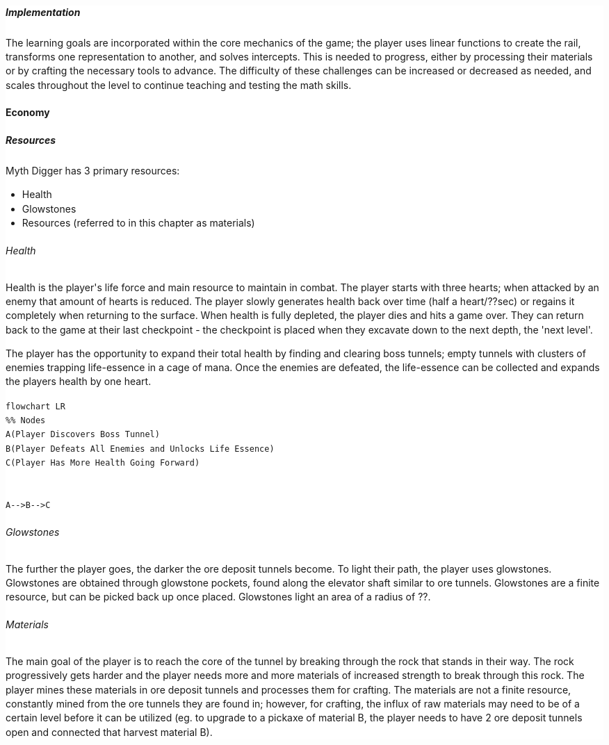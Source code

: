 ##### Implementation

The learning goals are incorporated within the core mechanics of the game; the player uses linear functions to create the rail, transforms one representation to another, and solves intercepts. This is needed to progress, either by processing their materials or by crafting the necessary tools to advance. The difficulty of these challenges can be increased or decreased as needed, and scales throughout the level to continue teaching and testing the math skills.

#### Economy

##### Resources

Myth Digger has 3 primary resources:

- Health
- Glowstones
- Resources (referred to in this chapter as materials)

###### Health

Health is the player's life force and main resource to maintain in combat. The player starts with three hearts; when attacked by an enemy that amount of hearts is reduced. The player slowly generates health back over time (half a heart/??sec) or regains it completely when returning to the surface. When health is fully depleted, the player dies and hits a game over. They can return back to the game at their last checkpoint - the checkpoint is placed when they excavate down to the next depth, the 'next level'. 

The player has the opportunity to expand their total health by finding and clearing boss tunnels; empty tunnels with clusters of enemies trapping life-essence in a cage of mana. Once the enemies are defeated, the life-essence can be collected and expands the players health by one heart. 

``` mermaid
flowchart LR
%% Nodes
A(Player Discovers Boss Tunnel)
B(Player Defeats All Enemies and Unlocks Life Essence)
C(Player Has More Health Going Forward)


A-->B-->C

```

###### Glowstones

The further the player goes, the darker the ore deposit tunnels become. To light their path, the player uses glowstones. Glowstones are obtained through glowstone pockets, found along the elevator shaft similar to ore tunnels. Glowstones are a finite resource, but can be picked back up once placed. Glowstones light an area of a radius of ??.

###### Materials

The main goal of the player is to reach the core of the tunnel by breaking through the rock that stands in their way. The rock progressively gets harder and the player needs more and more materials of increased strength to break through this rock. The player mines these materials in ore deposit tunnels and processes them for crafting. The materials are not a finite resource, constantly mined from the ore tunnels they are found in; however, for crafting, the influx of raw materials may need to be of a certain level before it can be utilized (eg. to upgrade to a pickaxe of material B, the player needs to have 2 ore deposit tunnels open and connected that harvest material B).
